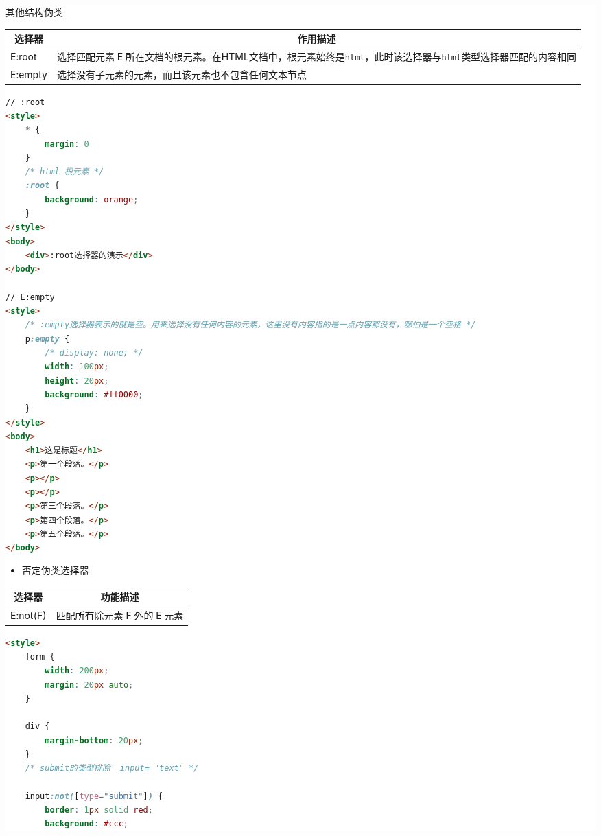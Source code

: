 其他结构伪类

| 选择器  | 作用描述                                                     |
| ------- | ------------------------------------------------------------ |
| E:root  | 选择匹配元素 E 所在文档的根元素。在HTML文档中，根元素始终是`html`，此时该选择器与`html`类型选择器匹配的内容相同 |
| E:empty | 选择没有子元素的元素，而且该元素也不包含任何文本节点         |

```html
// :root
<style>
    * {
        margin: 0
    }
    /* html 根元素 */
    :root {
        background: orange;
    }
</style>
<body>
    <div>:root选择器的演示</div>
</body>

// E:empty
<style>
    /* :empty选择器表示的就是空。用来选择没有任何内容的元素，这里没有内容指的是一点内容都没有，哪怕是一个空格 */
    p:empty {
        /* display: none; */
        width: 100px;
        height: 20px;
        background: #ff0000;
    }
</style>
<body>
    <h1>这是标题</h1>
    <p>第一个段落。</p>
    <p></p>
    <p></p>
    <p>第三个段落。</p>
    <p>第四个段落。</p>
    <p>第五个段落。</p>
</body>
```

* 否定伪类选择器

| 选择器   | 功能描述                     |
| -------- | ---------------------------- |
| E:not(F) | 匹配所有除元素 F 外的 E 元素 |

```html
<style>
    form {
        width: 200px;
        margin: 20px auto;
    }

    div {
        margin-bottom: 20px;
    }
    /* submit的类型排除  input= "text" */

    input:not([type="submit"]) {
        border: 1px solid red;
        background: #ccc;
```
